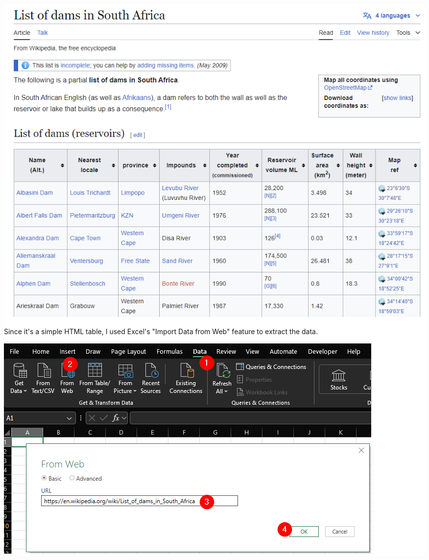 ![list_of_dams.png](/images/list_of_dams.png)

Since it's a simple HTML table, I used Excel's "Import Data from Web" feature to extract the data.

![load_table_from_wiki_to_excel.png](/images/load_table_from_wiki_to_excel.png)
